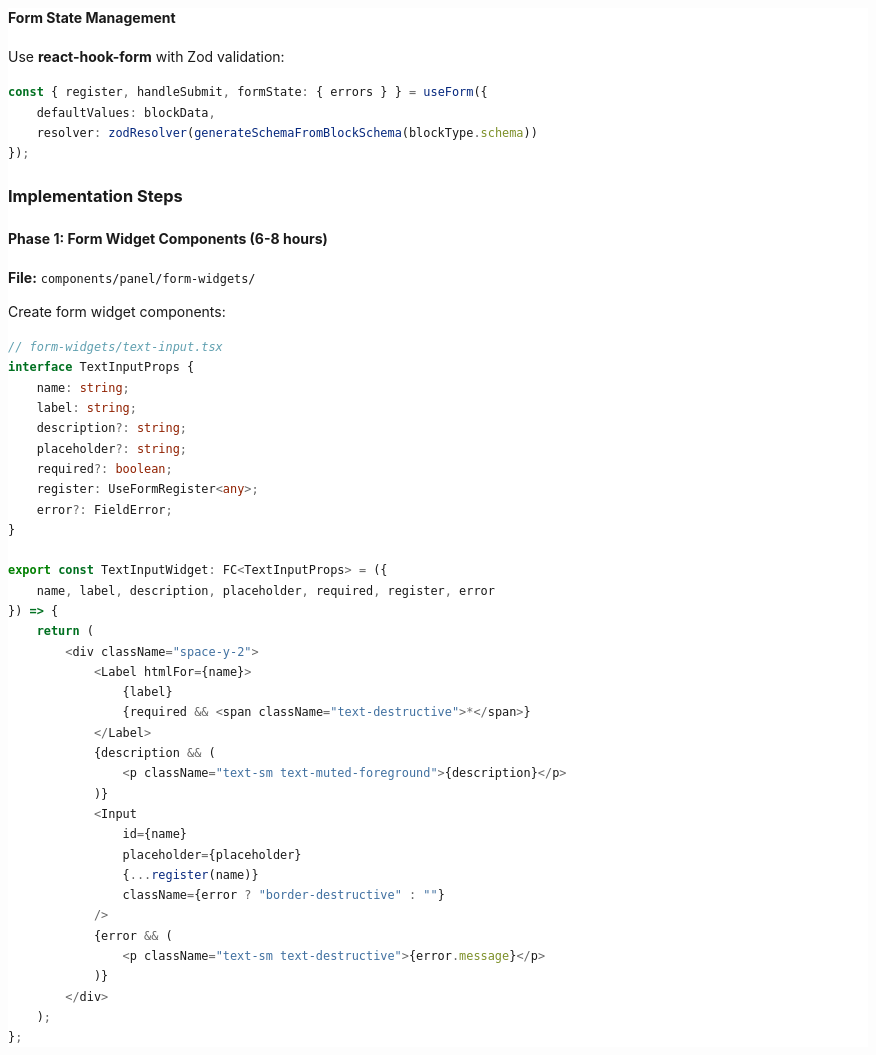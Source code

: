#### Form State Management

Use **react-hook-form** with Zod validation:

```typescript
const { register, handleSubmit, formState: { errors } } = useForm({
    defaultValues: blockData,
    resolver: zodResolver(generateSchemaFromBlockSchema(blockType.schema))
});
```

### Implementation Steps

#### Phase 1: Form Widget Components (6-8 hours)

**File:** `components/panel/form-widgets/`

Create form widget components:

```typescript
// form-widgets/text-input.tsx
interface TextInputProps {
    name: string;
    label: string;
    description?: string;
    placeholder?: string;
    required?: boolean;
    register: UseFormRegister<any>;
    error?: FieldError;
}

export const TextInputWidget: FC<TextInputProps> = ({
    name, label, description, placeholder, required, register, error
}) => {
    return (
        <div className="space-y-2">
            <Label htmlFor={name}>
                {label}
                {required && <span className="text-destructive">*</span>}
            </Label>
            {description && (
                <p className="text-sm text-muted-foreground">{description}</p>
            )}
            <Input
                id={name}
                placeholder={placeholder}
                {...register(name)}
                className={error ? "border-destructive" : ""}
            />
            {error && (
                <p className="text-sm text-destructive">{error.message}</p>
            )}
        </div>
    );
};
```
